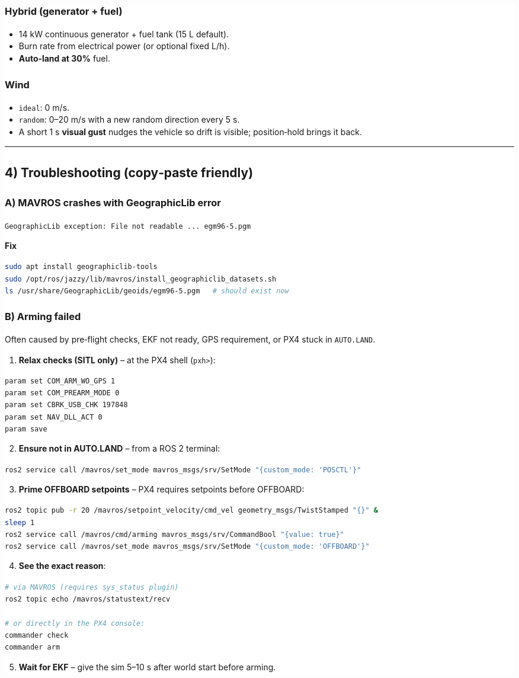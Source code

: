 ### Hybrid (generator + fuel)
- 14 kW continuous generator + fuel tank (15 L default).
- Burn rate from electrical power (or optional fixed L/h).
- **Auto‑land at 30%** fuel.

### Wind
- `ideal`: 0 m/s.
- `random`: 0–20 m/s with a new random direction every 5 s.
- A short 1 s **visual gust** nudges the vehicle so drift is visible; position‑hold brings it back.

---

## 4) Troubleshooting (copy‑paste friendly)

### A) MAVROS crashes with GeographicLib error
```
GeographicLib exception: File not readable ... egm96-5.pgm
```
**Fix**
```bash
sudo apt install geographiclib-tools
sudo /opt/ros/jazzy/lib/mavros/install_geographiclib_datasets.sh
ls /usr/share/GeographicLib/geoids/egm96-5.pgm   # should exist now
```

### B) Arming failed
Often caused by pre‑flight checks, EKF not ready, GPS requirement, or PX4 stuck in `AUTO.LAND`.

1) **Relax checks (SITL only)** – at the PX4 shell (`pxh>`):
```bash
param set COM_ARM_WO_GPS 1
param set COM_PREARM_MODE 0
param set CBRK_USB_CHK 197848
param set NAV_DLL_ACT 0
param save
```
2) **Ensure not in AUTO.LAND** – from a ROS 2 terminal:
```bash
ros2 service call /mavros/set_mode mavros_msgs/srv/SetMode "{custom_mode: 'POSCTL'}"
```
3) **Prime OFFBOARD setpoints** – PX4 requires setpoints before OFFBOARD:
```bash
ros2 topic pub -r 20 /mavros/setpoint_velocity/cmd_vel geometry_msgs/TwistStamped "{}" &
sleep 1
ros2 service call /mavros/cmd/arming mavros_msgs/srv/CommandBool "{value: true}"
ros2 service call /mavros/set_mode mavros_msgs/srv/SetMode "{custom_mode: 'OFFBOARD'}"
```
4) **See the exact reason**:
```bash
# via MAVROS (requires sys_status plugin)
ros2 topic echo /mavros/statustext/recv

# or directly in the PX4 console:
commander check
commander arm
```
5) **Wait for EKF** – give the sim 5–10 s after world start before arming.
